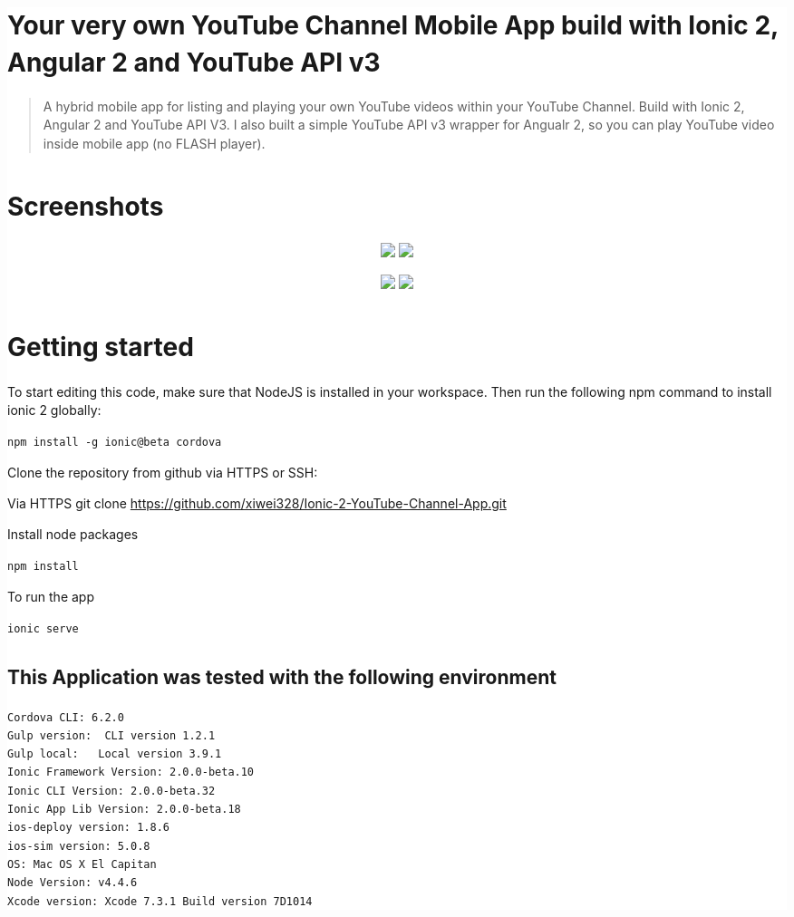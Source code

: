 # Your very own YouTube Channel Mobile App build with Ionic 2, Angular 2 and YouTube API v3
> A hybrid mobile app for listing and playing your own YouTube videos within your YouTube Channel. 
> Build with Ionic 2, Angular 2 and YouTube API V3. I also built a simple YouTube API v3 wrapper for Angualr 2, so you can play YouTube video inside mobile app (no FLASH player).

# Screenshots

<p align="center">
  <img src="https://s3.amazonaws.com/ionic-marketplace/youtube-ionic-2/screenshot_1" width="40%" />
  <img src="https://s3.amazonaws.com/ionic-marketplace/youtube-ionic-2/screenshot_2" width="40%" />
</p>
<p align="center">
  <img src="https://s3.amazonaws.com/ionic-marketplace/youtube-ionic-2/screenshot_3" width="40%" />
  <img src="https://s3.amazonaws.com/ionic-marketplace/youtube-ionic-2/screenshot_4" width="40%" />
</p>

# Getting started

To start editing this code, make sure that NodeJS is installed in your workspace. Then run the following npm command to install ionic 2 globally:

    npm install -g ionic@beta cordova

Clone the repository from github via HTTPS or SSH:

Via HTTPS
     git clone https://github.com/xiwei328/Ionic-2-YouTube-Channel-App.git


Install node packages

    npm install

To run the app

    ionic serve

## This Application was tested with the following environment 

    Cordova CLI: 6.2.0
    Gulp version:  CLI version 1.2.1
    Gulp local:   Local version 3.9.1
    Ionic Framework Version: 2.0.0-beta.10
    Ionic CLI Version: 2.0.0-beta.32
    Ionic App Lib Version: 2.0.0-beta.18
    ios-deploy version: 1.8.6 
    ios-sim version: 5.0.8 
    OS: Mac OS X El Capitan
    Node Version: v4.4.6
    Xcode version: Xcode 7.3.1 Build version 7D1014 





